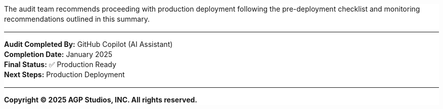 The audit team recommends proceeding with production deployment following the pre-deployment checklist and monitoring recommendations outlined in this summary.

---

**Audit Completed By:** GitHub Copilot (AI Assistant)  
**Completion Date:** January 2025  
**Final Status:** ✅ Production Ready  
**Next Steps:** Production Deployment

---

**Copyright © 2025 AGP Studios, INC. All rights reserved.**
